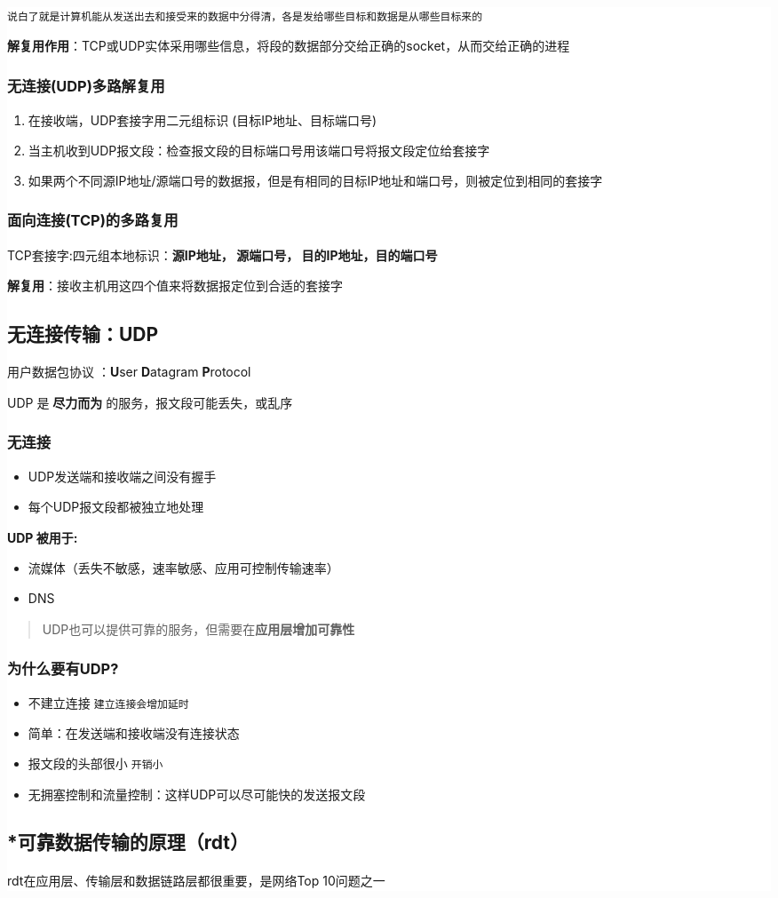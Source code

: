 `说白了就是计算机能从发送出去和接受来的数据中分得清，各是发给哪些目标和数据是从哪些目标来的`

**解复用作用**：TCP或UDP实体采用哪些信息，将段的数据部分交给正确的socket，从而交给正确的进程



### 无连接(UDP)多路解复用

1. 在接收端，UDP套接字用二元组标识 (目标IP地址、目标端口号)

2. 当主机收到UDP报文段：检查报文段的目标端口号用该端口号将报文段定位给套接字

3. 如果两个不同源IP地址/源端口号的数据报，但是有相同的目标IP地址和端口号，则被定位到相同的套接字



### 面向连接(TCP)的多路复用

TCP套接字:四元组本地标识：**源IP地址， 源端口号， 目的IP地址，目的端口号**

**解复用**：接收主机用这四个值来将数据报定位到合适的套接字



## 无连接传输：UDP 

用户数据包协议 ：**U**ser **D**atagram **P**rotocol

UDP 是 **尽力而为** 的服务，报文段可能丢失，或乱序

### 无连接

- UDP发送端和接收端之间没有握手

- 每个UDP报文段都被独立地处理

**UDP 被用于:** 

- 流媒体（丢失不敏感，速率敏感、应用可控制传输速率） 

- DNS

> UDP也可以提供可靠的服务，但需要在**应用层增加可靠性**



### 为什么要有UDP?

- 不建立连接 `建立连接会增加延时`

- 简单：在发送端和接收端没有连接状态

-  报文段的头部很小 `开销小`

- 无拥塞控制和流量控制：这样UDP可以尽可能快的发送报文段





## *可靠数据传输的原理（rdt）

rdt在应用层、传输层和数据链路层都很重要，是网络Top 10问题之一
